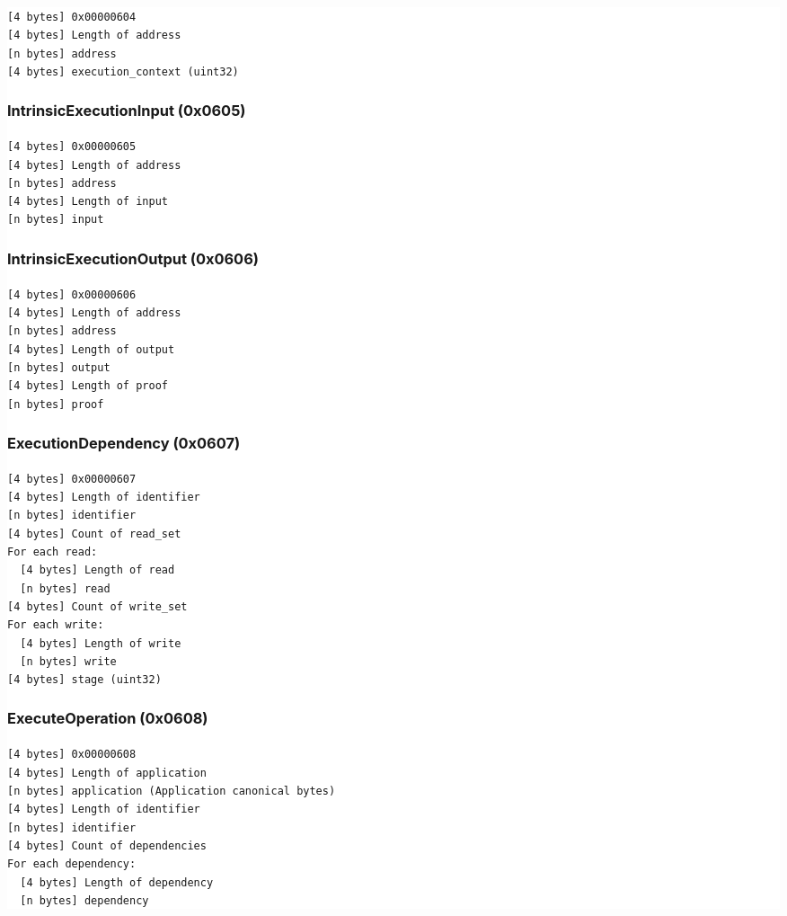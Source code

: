 ```
[4 bytes] 0x00000604
[4 bytes] Length of address
[n bytes] address
[4 bytes] execution_context (uint32)
```

### IntrinsicExecutionInput (0x0605)

```
[4 bytes] 0x00000605
[4 bytes] Length of address
[n bytes] address
[4 bytes] Length of input
[n bytes] input
```

### IntrinsicExecutionOutput (0x0606)

```
[4 bytes] 0x00000606
[4 bytes] Length of address
[n bytes] address
[4 bytes] Length of output
[n bytes] output
[4 bytes] Length of proof
[n bytes] proof
```

### ExecutionDependency (0x0607)

```
[4 bytes] 0x00000607
[4 bytes] Length of identifier
[n bytes] identifier
[4 bytes] Count of read_set
For each read:
  [4 bytes] Length of read
  [n bytes] read
[4 bytes] Count of write_set
For each write:
  [4 bytes] Length of write
  [n bytes] write
[4 bytes] stage (uint32)
```

### ExecuteOperation (0x0608)

```
[4 bytes] 0x00000608
[4 bytes] Length of application
[n bytes] application (Application canonical bytes)
[4 bytes] Length of identifier
[n bytes] identifier
[4 bytes] Count of dependencies
For each dependency:
  [4 bytes] Length of dependency
  [n bytes] dependency
```
